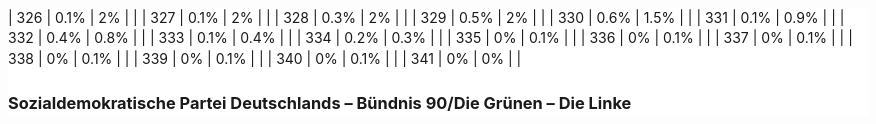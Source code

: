 | 326 | 0.1% | 2% |  |
| 327 | 0.1% | 2% |  |
| 328 | 0.3% | 2% |  |
| 329 | 0.5% | 2% |  |
| 330 | 0.6% | 1.5% |  |
| 331 | 0.1% | 0.9% |  |
| 332 | 0.4% | 0.8% |  |
| 333 | 0.1% | 0.4% |  |
| 334 | 0.2% | 0.3% |  |
| 335 | 0% | 0.1% |  |
| 336 | 0% | 0.1% |  |
| 337 | 0% | 0.1% |  |
| 338 | 0% | 0.1% |  |
| 339 | 0% | 0.1% |  |
| 340 | 0% | 0.1% |  |
| 341 | 0% | 0% |  |

### Sozialdemokratische Partei Deutschlands – Bündnis 90/Die Grünen – Die Linke

